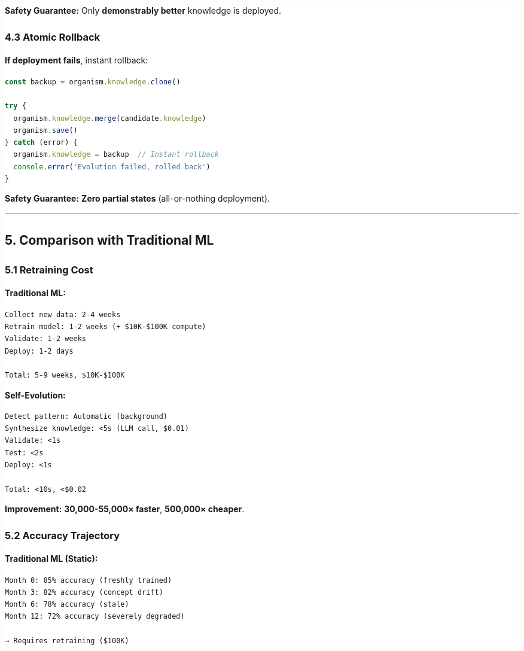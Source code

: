 **Safety Guarantee:** Only **demonstrably better** knowledge is deployed.

### 4.3 Atomic Rollback

**If deployment fails**, instant rollback:

```typescript
const backup = organism.knowledge.clone()

try {
  organism.knowledge.merge(candidate.knowledge)
  organism.save()
} catch (error) {
  organism.knowledge = backup  // Instant rollback
  console.error('Evolution failed, rolled back')
}
```

**Safety Guarantee:** **Zero partial states** (all-or-nothing deployment).

---

## 5. Comparison with Traditional ML

### 5.1 Retraining Cost

**Traditional ML:**
```
Collect new data: 2-4 weeks
Retrain model: 1-2 weeks (+ $10K-$100K compute)
Validate: 1-2 weeks
Deploy: 1-2 days

Total: 5-9 weeks, $10K-$100K
```

**Self-Evolution:**
```
Detect pattern: Automatic (background)
Synthesize knowledge: <5s (LLM call, $0.01)
Validate: <1s
Test: <2s
Deploy: <1s

Total: <10s, <$0.02
```

**Improvement:** **30,000-55,000× faster**, **500,000× cheaper**.

### 5.2 Accuracy Trajectory

**Traditional ML (Static):**
```
Month 0: 85% accuracy (freshly trained)
Month 3: 82% accuracy (concept drift)
Month 6: 78% accuracy (stale)
Month 12: 72% accuracy (severely degraded)

→ Requires retraining ($100K)
```
